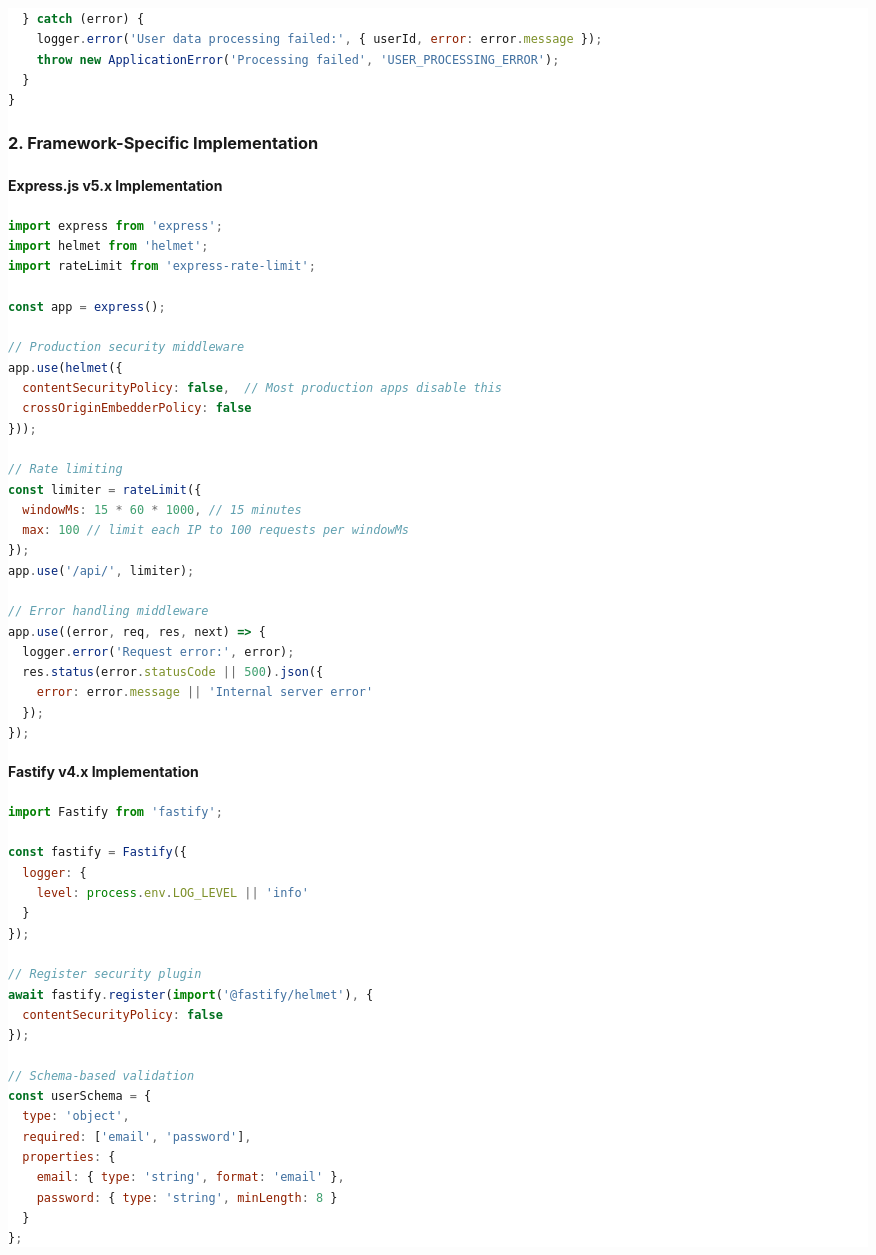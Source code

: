 ```javascript
  } catch (error) {
    logger.error('User data processing failed:', { userId, error: error.message });
    throw new ApplicationError('Processing failed', 'USER_PROCESSING_ERROR');
  }
}
```

### 2. Framework-Specific Implementation

#### Express.js v5.x Implementation
```javascript
import express from 'express';
import helmet from 'helmet';
import rateLimit from 'express-rate-limit';

const app = express();

// Production security middleware
app.use(helmet({
  contentSecurityPolicy: false,  // Most production apps disable this
  crossOriginEmbedderPolicy: false
}));

// Rate limiting
const limiter = rateLimit({
  windowMs: 15 * 60 * 1000, // 15 minutes
  max: 100 // limit each IP to 100 requests per windowMs
});
app.use('/api/', limiter);

// Error handling middleware
app.use((error, req, res, next) => {
  logger.error('Request error:', error);
  res.status(error.statusCode || 500).json({
    error: error.message || 'Internal server error'
  });
});
```

#### Fastify v4.x Implementation
```javascript
import Fastify from 'fastify';

const fastify = Fastify({
  logger: {
    level: process.env.LOG_LEVEL || 'info'
  }
});

// Register security plugin
await fastify.register(import('@fastify/helmet'), {
  contentSecurityPolicy: false
});

// Schema-based validation
const userSchema = {
  type: 'object',
  required: ['email', 'password'],
  properties: {
    email: { type: 'string', format: 'email' },
    password: { type: 'string', minLength: 8 }
  }
};
```